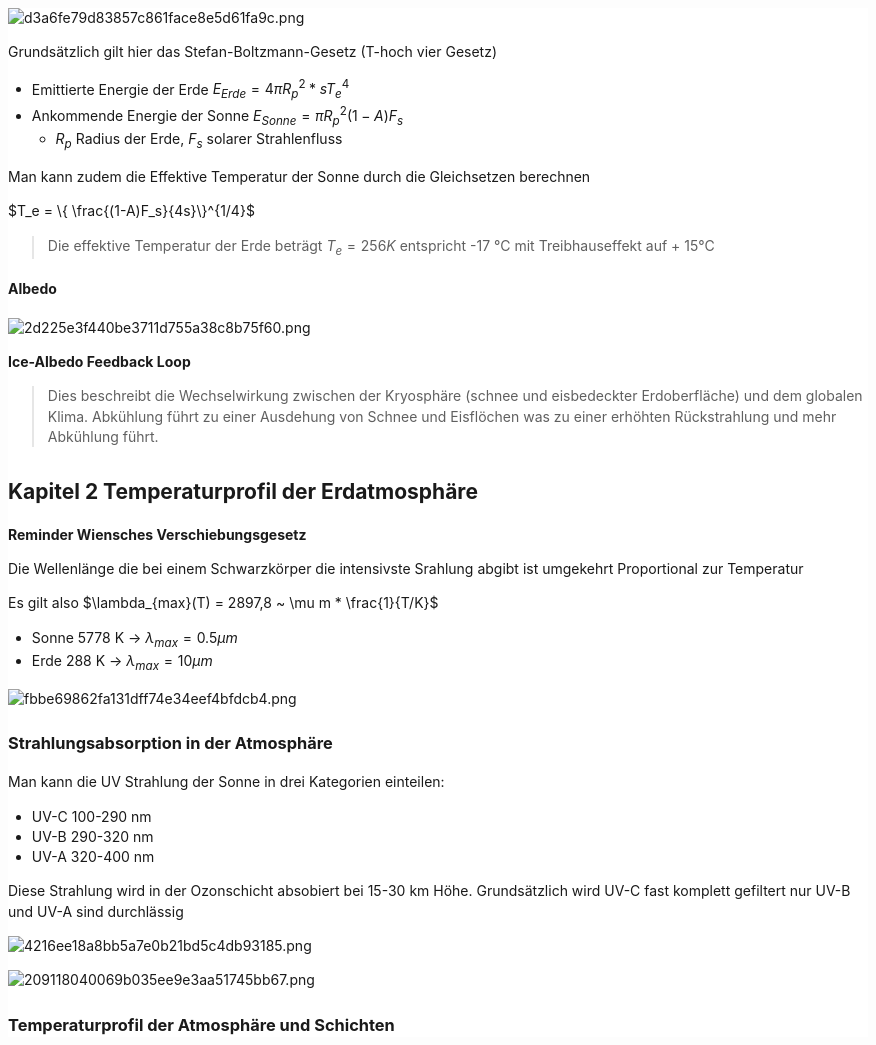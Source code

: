 ![d3a6fe79d83857c861face8e5d61fa9c.png](./d3a6fe79d83857c861face8e5d61fa9c.png)

Grundsätzlich gilt hier das Stefan-Boltzmann-Gesetz (T-hoch vier Gesetz)

+ Emittierte Energie der Erde $E_{Erde} = 4 \pi R^2_p * sT_e^4$
+ Ankommende Energie der Sonne $E_{Sonne}= \pi R^2_p(1-A)F_s$
    + $R_p$ Radius der Erde, $F_s$ solarer Strahlenfluss

Man kann zudem die Effektive Temperatur der Sonne durch die Gleichsetzen berechnen

$T_e = \{ \frac{(1-A)F_s}{4s}\}^{1/4}$ 

> Die effektive Temperatur der Erde beträgt $T_e = 256 K$ entspricht -17 °C mit Treibhauseffekt auf + 15°C

#### Albedo

![2d225e3f440be3711d755a38c8b75f60.png](./2d225e3f440be3711d755a38c8b75f60.png)

**Ice-Albedo Feedback Loop**

> Dies beschreibt die Wechselwirkung zwischen der Kryosphäre (schnee und eisbedeckter Erdoberfläche) und dem globalen Klima. Abkühlung führt zu einer Ausdehung von Schnee und Eisflöchen was zu einer erhöhten Rückstrahlung und mehr Abkühlung führt.

## Kapitel 2 Temperaturprofil der Erdatmosphäre

**Reminder Wiensches Verschiebungsgesetz**

Die Wellenlänge die bei einem Schwarzkörper die intensivste Srahlung abgibt ist umgekehrt Proportional zur Temperatur

Es gilt also $\lambda_{max}(T) = 2897,8 ~ \mu m * \frac{1}{T/K}$ 

+ Sonne 5778 K → $\lambda_{max} = 0.5 \mu m$
+ Erde 288 K → $\lambda_{max} = 10 \mu m$

![fbbe69862fa131dff74e34eef4bfdcb4.png](./fbbe69862fa131dff74e34eef4bfdcb4.png)

### Strahlungsabsorption in der Atmosphäre

Man kann die UV Strahlung der Sonne in drei Kategorien einteilen:

+ UV-C 100-290 nm
+ UV-B 290-320 nm
+ UV-A 320-400 nm

Diese Strahlung wird in der Ozonschicht absobiert bei 15-30 km Höhe. Grundsätzlich wird UV-C fast komplett gefiltert nur UV-B und UV-A sind durchlässig

![4216ee18a8bb5a7e0b21bd5c4db93185.png](./4216ee18a8bb5a7e0b21bd5c4db93185.png)

![209118040069b035ee9e3aa51745bb67.png](./209118040069b035ee9e3aa51745bb67.png)

### Temperaturprofil der Atmosphäre und Schichten
